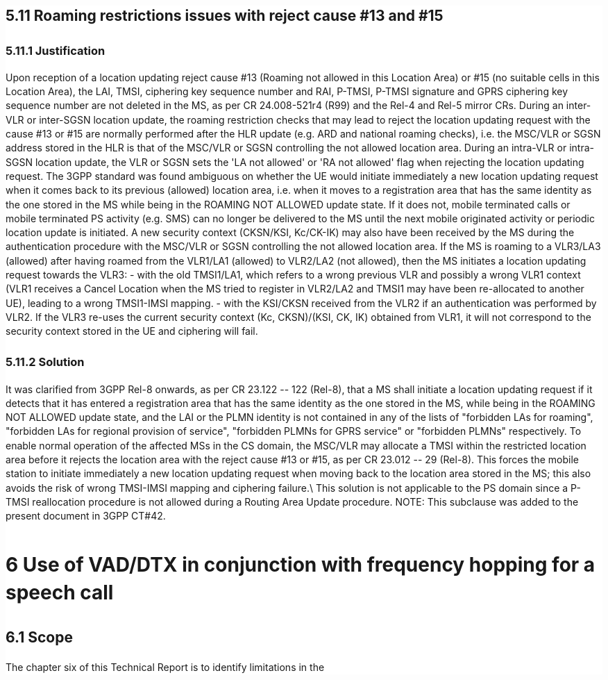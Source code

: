 ## 5.11 Roaming restrictions issues with reject cause #13 and #15
### 5.11.1 Justification
Upon reception of a location updating reject cause #13 (Roaming not allowed in
this Location Area) or #15 (no suitable cells in this Location Area), the LAI,
TMSI, ciphering key sequence number and RAI, P-TMSI, P-TMSI signature and GPRS
ciphering key sequence number are not deleted in the MS, as per CR
24.008-521r4 (R99) and the Rel-4 and Rel-5 mirror CRs.
During an inter-VLR or inter-SGSN location update, the roaming restriction
checks that may lead to reject the location updating request with the cause
#13 or #15 are normally performed after the HLR update (e.g. ARD and national
roaming checks), i.e. the MSC/VLR or SGSN address stored in the HLR is that of
the MSC/VLR or SGSN controlling the not allowed location area.
During an intra-VLR or intra-SGSN location update, the VLR or SGSN sets the
\'LA not allowed\' or \'RA not allowed\' flag when rejecting the location
updating request.
The 3GPP standard was found ambiguous on whether the UE would initiate
immediately a new location updating request when it comes back to its previous
(allowed) location area, i.e. when it moves to a registration area that has
the same identity as the one stored in the MS while being in the ROAMING NOT
ALLOWED update state.
If it does not, mobile terminated calls or mobile terminated PS activity (e.g.
SMS) can no longer be delivered to the MS until the next mobile originated
activity or periodic location update is initiated.
A new security context (CKSN/KSI, Kc/CK-IK) may also have been received by the
MS during the authentication procedure with the MSC/VLR or SGSN controlling
the not allowed location area. If the MS is roaming to a VLR3/LA3 (allowed)
after having roamed from the VLR1/LA1 (allowed) to VLR2/LA2 (not allowed),
then the MS initiates a location updating request towards the VLR3:
\- with the old TMSI1/LA1, which refers to a wrong previous VLR and possibly a
wrong VLR1 context (VLR1 receives a Cancel Location when the MS tried to
register in VLR2/LA2 and TMSI1 may have been re-allocated to another UE),
leading to a wrong TMSI1-IMSI mapping.
\- with the KSI/CKSN received from the VLR2 if an authentication was performed
by VLR2. If the VLR3 re-uses the current security context (Kc, CKSN)/(KSI, CK,
IK) obtained from VLR1, it will not correspond to the security context stored
in the UE and ciphering will fail.
### 5.11.2 Solution
It was clarified from 3GPP Rel-8 onwards, as per CR 23.122 -- 122 (Rel-8),
that a MS shall initiate a location updating request if it detects that it has
entered a registration area that has the same identity as the one stored in
the MS, while being in the ROAMING NOT ALLOWED update state, and the LAI or
the PLMN identity is not contained in any of the lists of \"forbidden LAs for
roaming\", \"forbidden LAs for regional provision of service\", \"forbidden
PLMNs for GPRS service\" or \"forbidden PLMNs\" respectively.
To enable normal operation of the affected MSs in the CS domain, the MSC/VLR
may allocate a TMSI within the restricted location area before it rejects the
location area with the reject cause #13 or #15, as per CR 23.012 -- 29
(Rel-8). This forces the mobile station to initiate immediately a new location
updating request when moving back to the location area stored in the MS; this
also avoids the risk of wrong TMSI-IMSI mapping and ciphering failure.\ This
solution is not applicable to the PS domain since a P-TMSI reallocation
procedure is not allowed during a Routing Area Update procedure.
NOTE: This subclause was added to the present document in 3GPP CT#42.
# 6 Use of VAD/DTX in conjunction with frequency hopping for a speech call
## 6.1 Scope
The chapter six of this Technical Report is to identify limitations in the